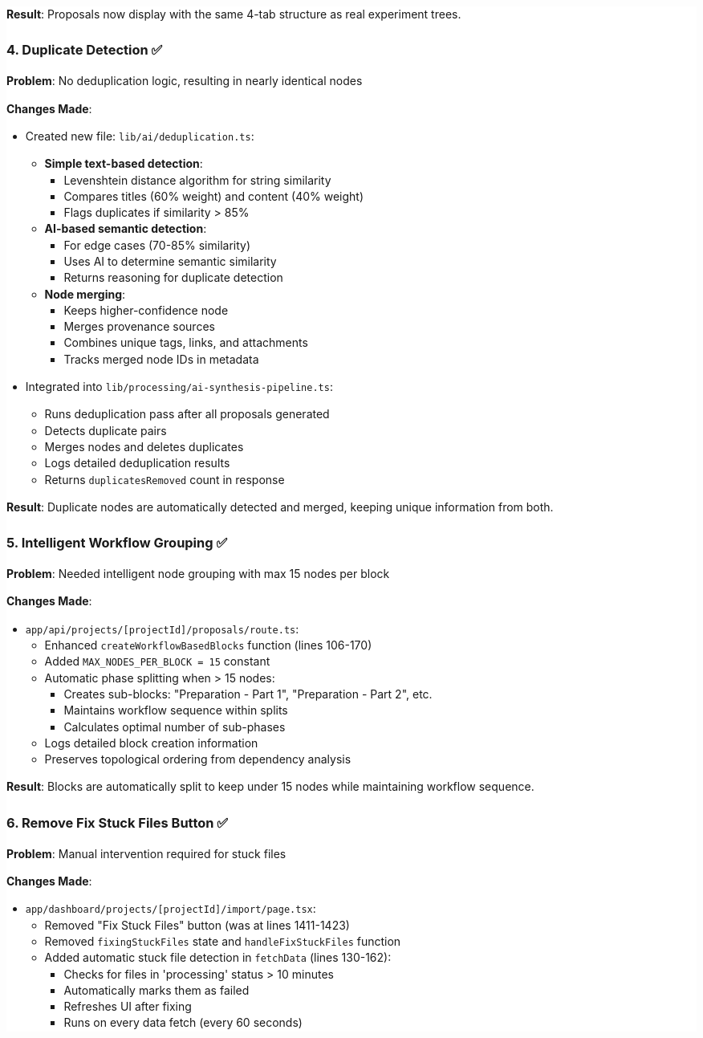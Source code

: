 **Result**: Proposals now display with the same 4-tab structure as real experiment trees.

### 4. Duplicate Detection ✅
**Problem**: No deduplication logic, resulting in nearly identical nodes

**Changes Made**:
- Created new file: `lib/ai/deduplication.ts`:
  - **Simple text-based detection**:
    - Levenshtein distance algorithm for string similarity
    - Compares titles (60% weight) and content (40% weight)
    - Flags duplicates if similarity > 85%
  - **AI-based semantic detection**:
    - For edge cases (70-85% similarity)
    - Uses AI to determine semantic similarity
    - Returns reasoning for duplicate detection
  - **Node merging**:
    - Keeps higher-confidence node
    - Merges provenance sources
    - Combines unique tags, links, and attachments
    - Tracks merged node IDs in metadata

- Integrated into `lib/processing/ai-synthesis-pipeline.ts`:
  - Runs deduplication pass after all proposals generated
  - Detects duplicate pairs
  - Merges nodes and deletes duplicates
  - Logs detailed deduplication results
  - Returns `duplicatesRemoved` count in response

**Result**: Duplicate nodes are automatically detected and merged, keeping unique information from both.

### 5. Intelligent Workflow Grouping ✅
**Problem**: Needed intelligent node grouping with max 15 nodes per block

**Changes Made**:
- `app/api/projects/[projectId]/proposals/route.ts`:
  - Enhanced `createWorkflowBasedBlocks` function (lines 106-170)
  - Added `MAX_NODES_PER_BLOCK = 15` constant
  - Automatic phase splitting when > 15 nodes:
    - Creates sub-blocks: "Preparation - Part 1", "Preparation - Part 2", etc.
    - Maintains workflow sequence within splits
    - Calculates optimal number of sub-phases
  - Logs detailed block creation information
  - Preserves topological ordering from dependency analysis

**Result**: Blocks are automatically split to keep under 15 nodes while maintaining workflow sequence.

### 6. Remove Fix Stuck Files Button ✅
**Problem**: Manual intervention required for stuck files

**Changes Made**:
- `app/dashboard/projects/[projectId]/import/page.tsx`:
  - Removed "Fix Stuck Files" button (was at lines 1411-1423)
  - Removed `fixingStuckFiles` state and `handleFixStuckFiles` function
  - Added automatic stuck file detection in `fetchData` (lines 130-162):
    - Checks for files in 'processing' status > 10 minutes
    - Automatically marks them as failed
    - Refreshes UI after fixing
    - Runs on every data fetch (every 60 seconds)
